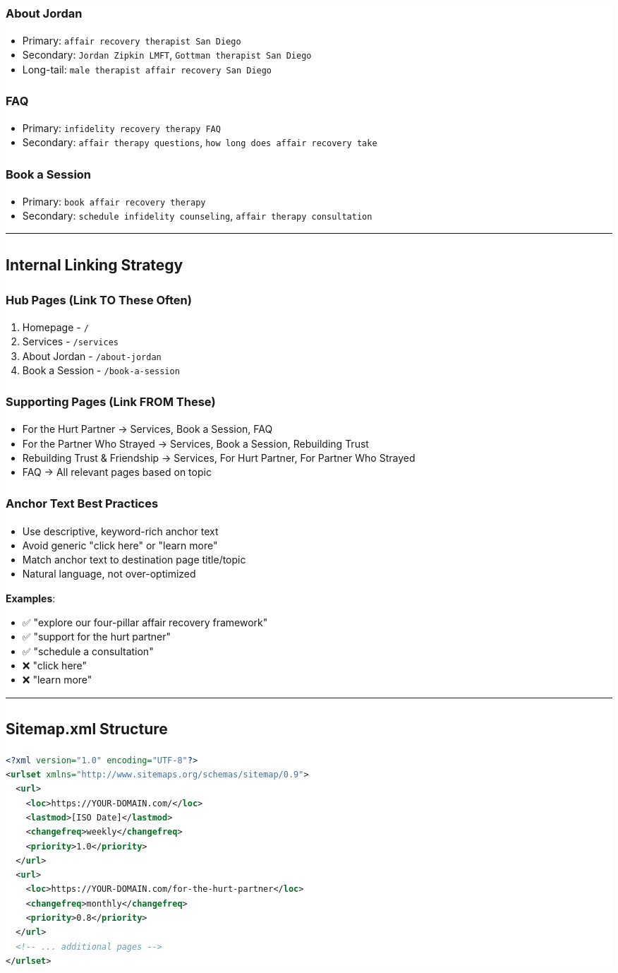 ### About Jordan
- Primary: `affair recovery therapist San Diego`
- Secondary: `Jordan Zipkin LMFT`, `Gottman therapist San Diego`
- Long-tail: `male therapist affair recovery San Diego`

### FAQ
- Primary: `infidelity recovery therapy FAQ`
- Secondary: `affair therapy questions`, `how long does affair recovery take`

### Book a Session
- Primary: `book affair recovery therapy`
- Secondary: `schedule infidelity counseling`, `affair therapy consultation`

---

## Internal Linking Strategy

### Hub Pages (Link TO These Often)
1. Homepage - `/`
2. Services - `/services`
3. About Jordan - `/about-jordan`
4. Book a Session - `/book-a-session`

### Supporting Pages (Link FROM These)
- For the Hurt Partner → Services, Book a Session, FAQ
- For the Partner Who Strayed → Services, Book a Session, Rebuilding Trust
- Rebuilding Trust & Friendship → Services, For Hurt Partner, For Partner Who Strayed
- FAQ → All relevant pages based on topic

### Anchor Text Best Practices
- Use descriptive, keyword-rich anchor text
- Avoid generic "click here" or "learn more"
- Match anchor text to destination page title/topic
- Natural language, not over-optimized

**Examples**:
- ✅ "explore our four-pillar affair recovery framework"
- ✅ "support for the hurt partner"
- ✅ "schedule a consultation"
- ❌ "click here"
- ❌ "learn more"

---

## Sitemap.xml Structure

```xml
<?xml version="1.0" encoding="UTF-8"?>
<urlset xmlns="http://www.sitemaps.org/schemas/sitemap/0.9">
  <url>
    <loc>https://YOUR-DOMAIN.com/</loc>
    <lastmod>[ISO Date]</lastmod>
    <changefreq>weekly</changefreq>
    <priority>1.0</priority>
  </url>
  <url>
    <loc>https://YOUR-DOMAIN.com/for-the-hurt-partner</loc>
    <changefreq>monthly</changefreq>
    <priority>0.8</priority>
  </url>
  <!-- ... additional pages -->
</urlset>
```
